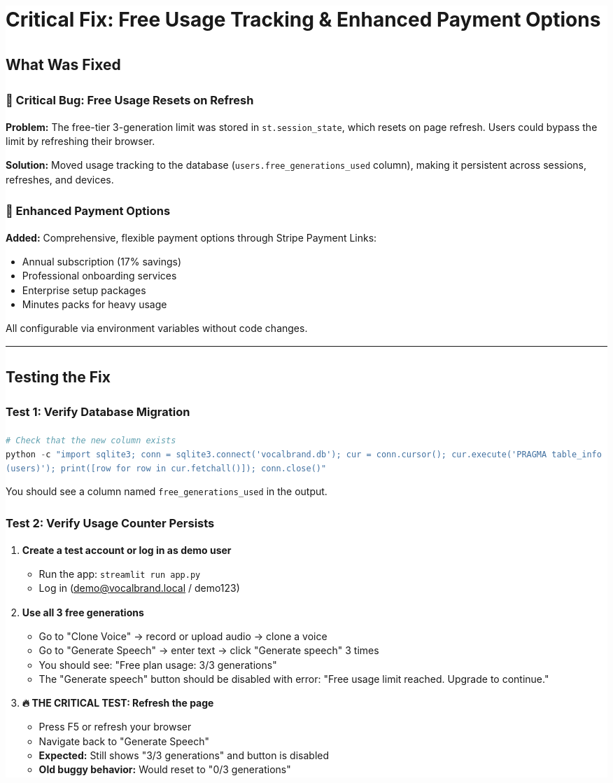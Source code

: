 # Critical Fix: Free Usage Tracking & Enhanced Payment Options

## What Was Fixed

### 🔴 Critical Bug: Free Usage Resets on Refresh
**Problem:** The free-tier 3-generation limit was stored in `st.session_state`, which resets on page refresh. Users could bypass the limit by refreshing their browser.

**Solution:** Moved usage tracking to the database (`users.free_generations_used` column), making it persistent across sessions, refreshes, and devices.

### 💎 Enhanced Payment Options
**Added:** Comprehensive, flexible payment options through Stripe Payment Links:
- Annual subscription (17% savings)
- Professional onboarding services
- Enterprise setup packages
- Minutes packs for heavy usage

All configurable via environment variables without code changes.

---

## Testing the Fix

### Test 1: Verify Database Migration
```powershell
# Check that the new column exists
python -c "import sqlite3; conn = sqlite3.connect('vocalbrand.db'); cur = conn.cursor(); cur.execute('PRAGMA table_info(users)'); print([row for row in cur.fetchall()]); conn.close()"
```

You should see a column named `free_generations_used` in the output.

### Test 2: Verify Usage Counter Persists

1. **Create a test account or log in as demo user**
   - Run the app: `streamlit run app.py`
   - Log in (demo@vocalbrand.local / demo123)

2. **Use all 3 free generations**
   - Go to "Clone Voice" → record or upload audio → clone a voice
   - Go to "Generate Speech" → enter text → click "Generate speech" 3 times
   - You should see: "Free plan usage: 3/3 generations"
   - The "Generate speech" button should be disabled with error: "Free usage limit reached. Upgrade to continue."

3. **🔥 THE CRITICAL TEST: Refresh the page**
   - Press F5 or refresh your browser
   - Navigate back to "Generate Speech"
   - **Expected:** Still shows "3/3 generations" and button is disabled
   - **Old buggy behavior:** Would reset to "0/3 generations"
